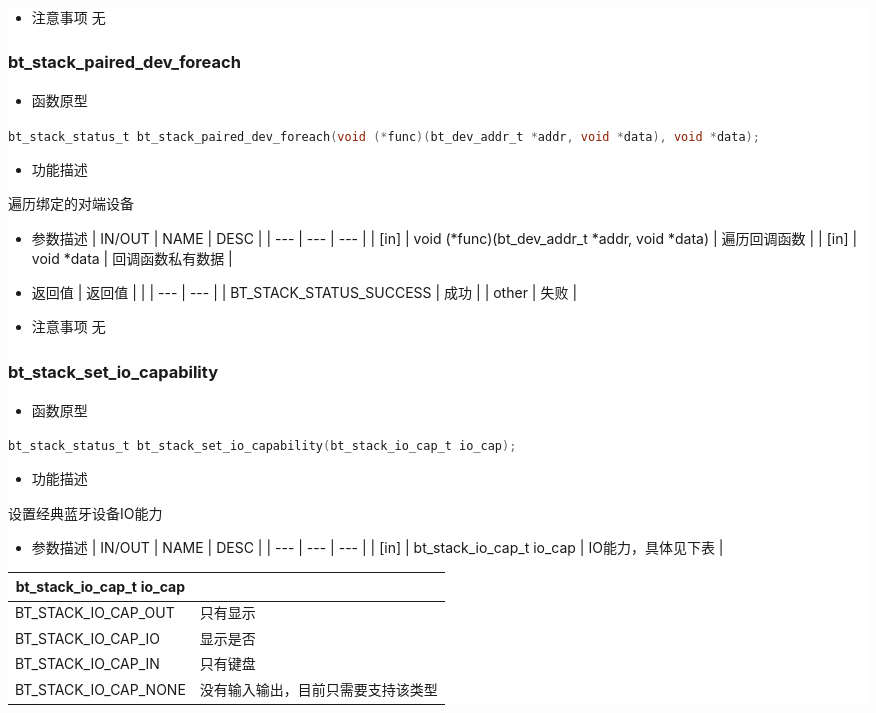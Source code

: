
-  注意事项
无 
### bt_stack_paired_dev_foreach

- 函数原型

```c
bt_stack_status_t bt_stack_paired_dev_foreach(void (*func)(bt_dev_addr_t *addr, void *data), void *data);
```

- 功能描述

遍历绑定的对端设备

- 参数描述
| IN/OUT | NAME | DESC |
| --- | --- | --- |
| [in] | void (*func)(bt_dev_addr_t *addr, void *data) | 遍历回调函数 |
| [in] | void *data | 回调函数私有数据 |


- 返回值
| 返回值 |  |
| --- | --- |
| BT_STACK_STATUS_SUCCESS | 成功 |
| other | 失败 |


-  注意事项
无 
### bt_stack_set_io_capability

- 函数原型

```c
bt_stack_status_t bt_stack_set_io_capability(bt_stack_io_cap_t io_cap);
```

- 功能描述

设置经典蓝牙设备IO能力

- 参数描述
| IN/OUT | NAME | DESC |
| --- | --- | --- |
| [in] | bt_stack_io_cap_t io_cap | IO能力，具体见下表 |

| bt_stack_io_cap_t io_cap |  |
| --- | --- |
| BT_STACK_IO_CAP_OUT | 只有显示 |
| BT_STACK_IO_CAP_IO | 显示是否 |
| BT_STACK_IO_CAP_IN | 只有键盘 |
| BT_STACK_IO_CAP_NONE | 没有输入输出，目前只需要支持该类型 |
